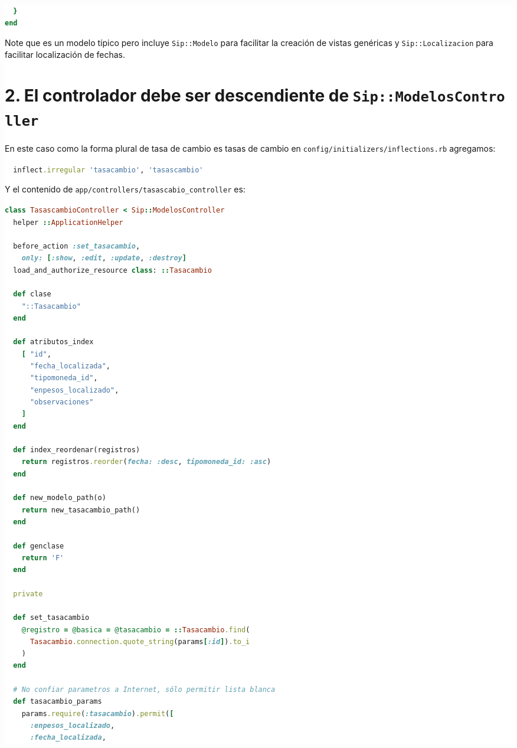```ruby
  }
end
```

Note que es un modelo típico pero incluye `Sip::Modelo` para facilitar la creación de vistas genéricas y `Sip::Localizacion` para facilitar localización de fechas.


# 2. El controlador debe ser descendiente de `Sip::ModelosController`

En este caso como la forma plural de tasa de cambio es tasas de cambio en `config/initializers/inflections.rb` agregamos:
```ruby
  inflect.irregular 'tasacambio', 'tasascambio'
```

Y el contenido de `app/controllers/tasascabio_controller` es:
```ruby
class TasascambioController < Sip::ModelosController
  helper ::ApplicationHelper

  before_action :set_tasacambio,
    only: [:show, :edit, :update, :destroy]
  load_and_authorize_resource class: ::Tasacambio

  def clase
    "::Tasacambio"
  end

  def atributos_index
    [ "id",
      "fecha_localizada",
      "tipomoneda_id",
      "enpesos_localizado",
      "observaciones"
    ]
  end

  def index_reordenar(registros)
    return registros.reorder(fecha: :desc, tipomoneda_id: :asc)
  end

  def new_modelo_path(o)
    return new_tasacambio_path()
  end

  def genclase
    return 'F'
  end

  private

  def set_tasacambio
    @registro = @basica = @tasacambio = ::Tasacambio.find(
      Tasacambio.connection.quote_string(params[:id]).to_i
    )
  end

  # No confiar parametros a Internet, sólo permitir lista blanca
  def tasacambio_params
    params.require(:tasacambio).permit([
      :enpesos_localizado,
      :fecha_localizada,
```
